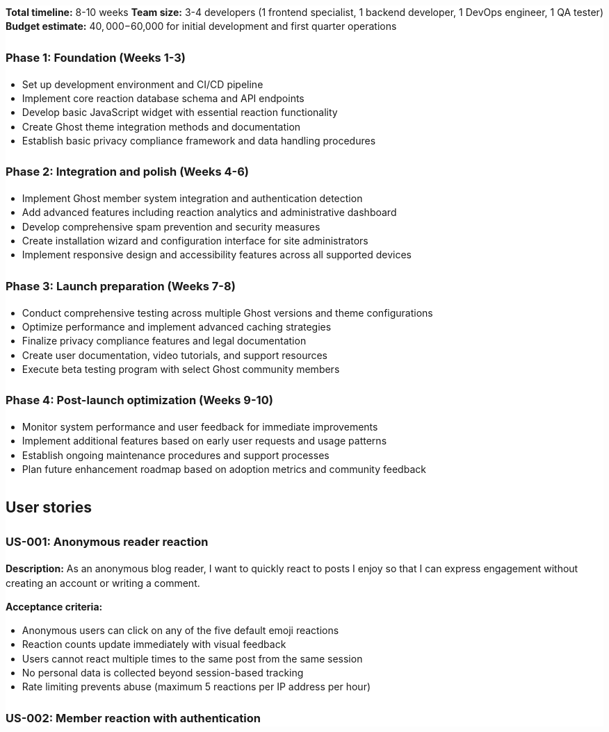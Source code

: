 **Total timeline:** 8-10 weeks
**Team size:** 3-4 developers (1 frontend specialist, 1 backend developer, 1 DevOps engineer, 1 QA tester)
**Budget estimate:** $40,000-$60,000 for initial development and first quarter operations

### Phase 1: Foundation (Weeks 1-3)

- Set up development environment and CI/CD pipeline
- Implement core reaction database schema and API endpoints
- Develop basic JavaScript widget with essential reaction functionality
- Create Ghost theme integration methods and documentation
- Establish basic privacy compliance framework and data handling procedures

### Phase 2: Integration and polish (Weeks 4-6)

- Implement Ghost member system integration and authentication detection
- Add advanced features including reaction analytics and administrative dashboard
- Develop comprehensive spam prevention and security measures
- Create installation wizard and configuration interface for site administrators
- Implement responsive design and accessibility features across all supported devices

### Phase 3: Launch preparation (Weeks 7-8)

- Conduct comprehensive testing across multiple Ghost versions and theme configurations
- Optimize performance and implement advanced caching strategies
- Finalize privacy compliance features and legal documentation
- Create user documentation, video tutorials, and support resources
- Execute beta testing program with select Ghost community members

### Phase 4: Post-launch optimization (Weeks 9-10)

- Monitor system performance and user feedback for immediate improvements
- Implement additional features based on early user requests and usage patterns
- Establish ongoing maintenance procedures and support processes
- Plan future enhancement roadmap based on adoption metrics and community feedback

## User stories

### US-001: Anonymous reader reaction

**Description:** As an anonymous blog reader, I want to quickly react to posts I enjoy so that I can express engagement without creating an account or writing a comment.

**Acceptance criteria:**
- Anonymous users can click on any of the five default emoji reactions
- Reaction counts update immediately with visual feedback
- Users cannot react multiple times to the same post from the same session
- No personal data is collected beyond session-based tracking
- Rate limiting prevents abuse (maximum 5 reactions per IP address per hour)

### US-002: Member reaction with authentication
